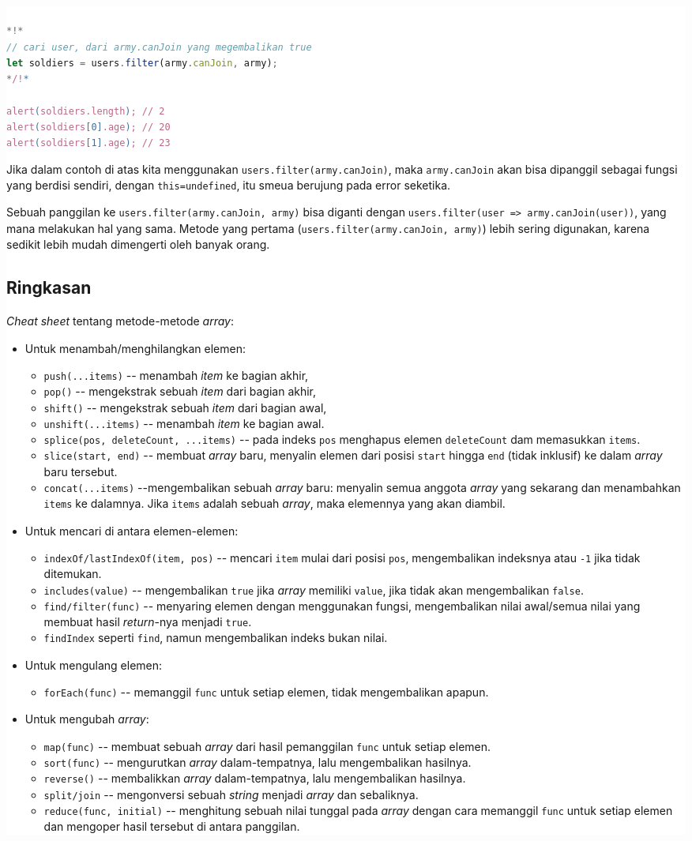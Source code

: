 ```js run

*!*
// cari user, dari army.canJoin yang megembalikan true
let soldiers = users.filter(army.canJoin, army);
*/!*

alert(soldiers.length); // 2
alert(soldiers[0].age); // 20
alert(soldiers[1].age); // 23
```

Jika dalam contoh di atas kita menggunakan `users.filter(army.canJoin)`, maka `army.canJoin` akan bisa dipanggil sebagai fungsi yang berdisi sendiri, dengan `this=undefined`, itu smeua berujung pada error seketika.

Sebuah panggilan ke `users.filter(army.canJoin, army)` bisa diganti dengan `users.filter(user => army.canJoin(user))`, yang mana melakukan hal yang sama. Metode yang pertama (`users.filter(army.canJoin, army)`) lebih sering digunakan, karena sedikit lebih mudah dimengerti oleh banyak orang.

## Ringkasan

*Cheat sheet* tentang metode-metode *array*:

- Untuk menambah/menghilangkan elemen:
  - `push(...items)` -- menambah *item* ke bagian akhir,
  - `pop()` -- mengekstrak sebuah *item* dari bagian akhir,
  - `shift()` -- mengekstrak sebuah *item* dari bagian awal,
  - `unshift(...items)` -- menambah *item* ke bagian awal.
  - `splice(pos, deleteCount, ...items)` -- pada indeks `pos` menghapus elemen `deleteCount` dam memasukkan `items`.
  - `slice(start, end)` -- membuat *array* baru, menyalin elemen dari posisi `start` hingga `end` (tidak inklusif) ke dalam *array* baru tersebut.
  - `concat(...items)` --mengembalikan sebuah *array* baru: menyalin semua anggota *array* yang sekarang dan menambahkan `items` ke dalamnya. Jika `items` adalah sebuah *array*, maka elemennya yang akan diambil.

- Untuk mencari di antara elemen-elemen:
  - `indexOf/lastIndexOf(item, pos)` -- mencari `item` mulai dari posisi `pos`, mengembalikan indeksnya atau `-1` jika tidak ditemukan.
  - `includes(value)` -- mengembalikan `true` jika *array* memiliki `value`, jika tidak akan mengembalikan `false`.
  - `find/filter(func)` -- menyaring elemen dengan menggunakan fungsi, mengembalikan nilai awal/semua nilai yang membuat hasil *return*-nya menjadi `true`.
  - `findIndex` seperti `find`, namun mengembalikan indeks bukan nilai.

- Untuk mengulang elemen:
  - `forEach(func)` -- memanggil `func` untuk setiap elemen, tidak mengembalikan apapun.

- Untuk mengubah *array*:
  - `map(func)` -- membuat sebuah *array* dari hasil pemanggilan `func` untuk setiap elemen.
  - `sort(func)` -- mengurutkan *array* dalam-tempatnya, lalu mengembalikan hasilnya.
  - `reverse()` -- membalikkan *array* dalam-tempatnya, lalu mengembalikan hasilnya.
  - `split/join` -- mengonversi sebuah *string* menjadi *array* dan sebaliknya.
  - `reduce(func, initial)` -- menghitung sebuah nilai tunggal pada *array* dengan cara memanggil `func` untuk setiap elemen dan mengoper hasil tersebut di antara panggilan.


  [Symbol.isConcatSpreadable]: true,